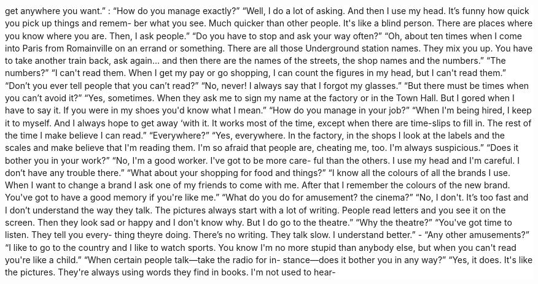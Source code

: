 get anywhere you want.” : 
“How do you manage exactly?” 
“Well, I do a lot of asking. And then I use my head. 
It’s funny how quick you pick up things and remem- 
ber what you see. Much quicker than other people. 
It's like a blind person. There are places where you 
know where you are. Then, I ask people.” 
“Do you have to stop and ask your way often?” 
“Oh, about ten times when I come into Paris from 
Romainville on an errand or something. There are 
all those Underground station names. They mix you 
up. You have to take another train back, ask again... 
and then there are the names of the streets, the shop 
names and the numbers.” 
“The numbers?” 
“I can't read them. When I get my pay or go 
shopping, I can count the figures in my head, but I 
can't read them.” 
“Don’t you ever tell people that you can’t read?” 
“No, never! I always say that I forgot my glasses.” 
“But there must be times when you can’t avoid it?” 
“Yes, sometimes. When they ask me to sign my 
name at the factory or in the Town Hall. But I gored 
when I have to say it. If you were in my shoes you'd 
know what I mean.” 
“How do you manage in your job?” 
“When I'm being hired, I keep it to myself. And I 
always hope to get away ‘with it. It works most of 
the time, except when there are time-slips to fill in. 
The rest of the time I make believe I can read.” 
“Everywhere?” 
“Yes, everywhere. In the factory, in the shops I 
look at the labels and the scales and make believe 
that I'm reading them. I'm so afraid that people are, 
cheating me, too. I'm always suspicious.” 
“Does it bother you in your work?” 
“No, I'm a good worker. I've got to be more care- 
ful than the others. I use my head and I'm careful. 
I don’t have any trouble there.” 
“What about your shopping for food and things?” 
“I know all the colours of all the brands I use. 
When I want to change a brand I ask one of my 
friends to come with me. After that I remember the 
colours of the new brand. You've got to have a good 
memory if you're like me.” 
“What do you do for amusement? 
the cinema?” 
“No, I don't. It’s too fast and I don’t understand 
the way they talk. The pictures always start with 
a lot of writing. People read letters and you see it 
on the screen. Then they look sad or happy and I 
don't know why. But I do go to the theatre.” 
“Why the theatre?” 
“You've got time to listen. They tell you every- 
thing theyre doing. There’s no writing. They talk 
slow. I understand better.” - 
“Any other amusements?” 
“I like to go to the country and I like to watch 
sports. You know I'm no more stupid than anybody 
else, but when you can't read you're like a child.” 
“When certain people talk—take the radio for in- 
stance—does it bother you in any way?” 
“Yes, it does. It's like the pictures. They're always 
using words they find in books. I'm not used to hear- 